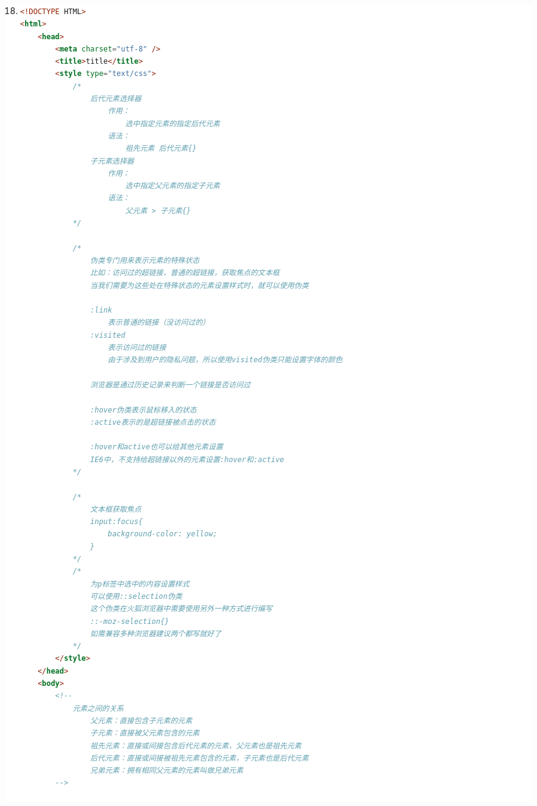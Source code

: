
18. ```html
    <!DOCTYPE HTML>
    <html>
        <head>
            <meta charset="utf-8" />
            <title>title</title>
            <style type="text/css">
            	/*
                	后代元素选择器
                		作用：
                			选中指定元素的指定后代元素
                		语法：
                			祖先元素 后代元素{}
                	子元素选择器
                		作用：
                			选中指定父元素的指定子元素
                		语法：
                			父元素 > 子元素{}
                */
                
                /*
                	伪类专门用来表示元素的特殊状态
                	比如：访问过的超链接，普通的超链接，获取焦点的文本框
                	当我们需要为这些处在特殊状态的元素设置样式时，就可以使用伪类
                	
                	:link
                		表示普通的链接（没访问过的）
                	:visited
                		表示访问过的链接
                		由于涉及到用户的隐私问题，所以使用visited伪类只能设置字体的颜色
                	
                	浏览器是通过历史记录来判断一个链接是否访问过
                
                	:hover伪类表示鼠标移入的状态
                	:active表示的是超链接被点击的状态
                
                	:hover和active也可以给其他元素设置
                	IE6中，不支持给超链接以外的元素设置:hover和:active
                */
                
                /*
                	文本框获取焦点
                	input:focus{
                		background-color: yellow;
                	}
                */
                /*
                	为p标签中选中的内容设置样式
                	可以使用::selection伪类
                	这个伪类在火狐浏览器中需要使用另外一种方式进行编写
                	::-moz-selection{}
                	如需兼容多种浏览器建议两个都写就好了
                */
            </style>
        </head>
        <body>
            <!-- 
    			元素之间的关系
    				父元素：直接包含子元素的元素
    				子元素：直接被父元素包含的元素
    				祖先元素：直接或间接包含后代元素的元素，父元素也是祖先元素
    				后代元素：直接或间接被祖先元素包含的元素，子元素也是后代元素
    				兄弟元素：拥有相同父元素的元素叫做兄弟元素
    		-->
            